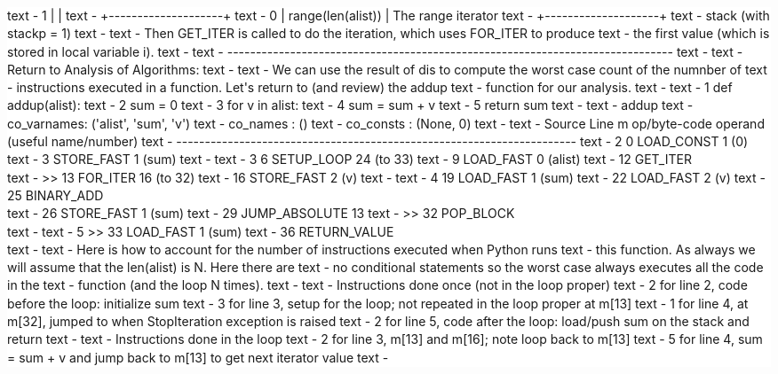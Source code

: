 text -  1 |                    |
text -    +--------------------+
text -  0 | range(len(alist))  | The range iterator 
text -    +--------------------+
text - stack (with stackp = 1)
text - 
text - Then GET\_ITER is called to do the iteration, which uses FOR\_ITER to produce
text - the first value (which is stored in local variable i).
text - 
text - ------------------------------------------------------------------------------
text - 
text - Return to Analysis of Algorithms:
text - 
text - We can use the result of dis to compute the worst case count of the numnber of
text - instructions executed in a function. Let's return to (and review) the addup
text - function for our analysis.
text - 
text - 1 def addup(alist):
text - 2     sum = 0
text - 3     for v in alist:
text - 4         sum = sum + v
text - 5    return sum
text - 
text - addup
text -   co\_varnames: ('alist', 'sum', 'v')
text -   co\_names   : ()
text -   co\_consts  : (None, 0)
text - 
text - Source Line  m  op/byte-code             operand (useful name/number)
text - ----------------------------------------------------------------------
text -   2           0 LOAD\_CONST               1 (0) 
text -               3 STORE\_FAST               1 (sum) 
text - 
text -   3           6 SETUP\_LOOP              24 (to 33) 
text -               9 LOAD\_FAST                0 (alist) 
text -              12 GET\_ITER             
text -         >>   13 FOR\_ITER                16 (to 32) 
text -              16 STORE\_FAST               2 (v) 
text - 
text -   4          19 LOAD\_FAST                1 (sum) 
text -              22 LOAD\_FAST                2 (v) 
text -              25 BINARY\_ADD           
text -              26 STORE\_FAST               1 (sum) 
text -              29 JUMP\_ABSOLUTE           13 
text -         >>   32 POP\_BLOCK            
text - 
text -   5     >>   33 LOAD\_FAST                1 (sum) 
text -              36 RETURN\_VALUE         
text - 
text - Here is how to account for the number of instructions executed when Python runs
text - this function. As always we will assume that the len(alist) is N. Here there are
text - no conditional statements so the worst case always executes all the code in the
text - function (and the loop N times).
text - 
text - Instructions done once (not in the loop proper)
text -   2 for line 2, code before the loop: initialize sum
text -   3 for line 3, setup for the loop; not repeated in the loop proper at m[13]
text -   1 for line 4, at m[32], jumped to when StopIteration exception is raised
text -   2 for line 5, code after the loop: load/push sum on the stack and return
text - 
text - Instructions done in the loop
text -   2 for line 3, m[13] and m[16]; note loop back to m[13]
text -   5 for line 4, sum = sum + v and jump back to m[13] to get next iterator value
text - 